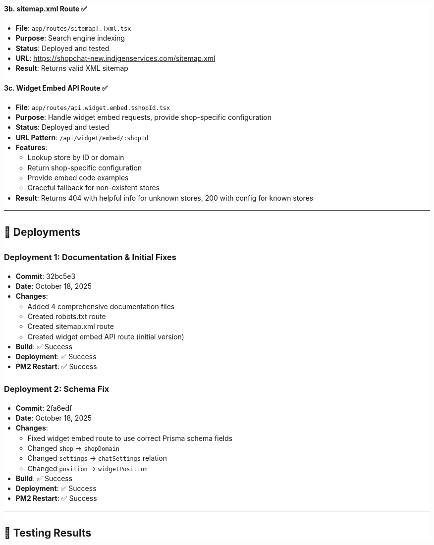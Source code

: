 #### 3b. sitemap.xml Route ✅
- **File**: `app/routes/sitemap[.]xml.tsx`
- **Purpose**: Search engine indexing
- **Status**: Deployed and tested
- **URL**: https://shopchat-new.indigenservices.com/sitemap.xml
- **Result**: Returns valid XML sitemap

#### 3c. Widget Embed API Route ✅
- **File**: `app/routes/api.widget.embed.$shopId.tsx`
- **Purpose**: Handle widget embed requests, provide shop-specific configuration
- **Status**: Deployed and tested
- **URL Pattern**: `/api/widget/embed/:shopId`
- **Features**:
  - Lookup store by ID or domain
  - Return shop-specific configuration
  - Provide embed code examples
  - Graceful fallback for non-existent stores
- **Result**: Returns 404 with helpful info for unknown stores, 200 with config for known stores

---

## 🚀 Deployments

### Deployment 1: Documentation & Initial Fixes
- **Commit**: 32bc5e3
- **Date**: October 18, 2025
- **Changes**:
  - Added 4 comprehensive documentation files
  - Created robots.txt route
  - Created sitemap.xml route
  - Created widget embed API route (initial version)
- **Build**: ✅ Success
- **Deployment**: ✅ Success
- **PM2 Restart**: ✅ Success

### Deployment 2: Schema Fix
- **Commit**: 2fa6edf
- **Date**: October 18, 2025
- **Changes**:
  - Fixed widget embed route to use correct Prisma schema fields
  - Changed `shop` → `shopDomain`
  - Changed `settings` → `chatSettings` relation
  - Changed `position` → `widgetPosition`
- **Build**: ✅ Success
- **Deployment**: ✅ Success
- **PM2 Restart**: ✅ Success

---

## 🧪 Testing Results
